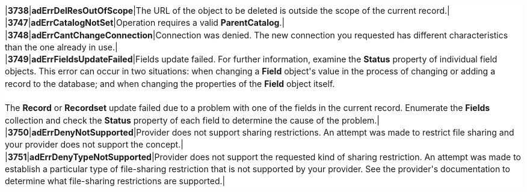 |**3738**|**adErrDelResOutOfScope**|The URL of the object to be deleted is outside the scope of the current record.|  
|**3747**|**adErrCatalogNotSet**|Operation requires a valid **ParentCatalog**.|  
|**3748**|**adErrCantChangeConnection**|Connection was denied. The new connection you requested has different characteristics than the one already in use.|  
|**3749**|**adErrFieldsUpdateFailed**|Fields update failed. For further information, examine the **Status** property of individual field objects. This error can occur in two situations: when changing a **Field** object's value in the process of changing or adding a record to the database; and when changing the properties of the **Field** object itself.<br /><br /> The **Record** or **Recordset** update failed due to a problem with one of the fields in the current record. Enumerate the **Fields** collection and check the **Status** property of each field to determine the cause of the problem.|  
|**3750**|**adErrDenyNotSupported**|Provider does not support sharing restrictions. An attempt was made to restrict file sharing and your provider does not support the concept.|  
|**3751**|**adErrDenyTypeNotSupported**|Provider does not support the requested kind of sharing restriction. An attempt was made to establish a particular type of file-sharing restriction that is not supported by your provider. See the provider's documentation to determine what file-sharing restrictions are supported.|